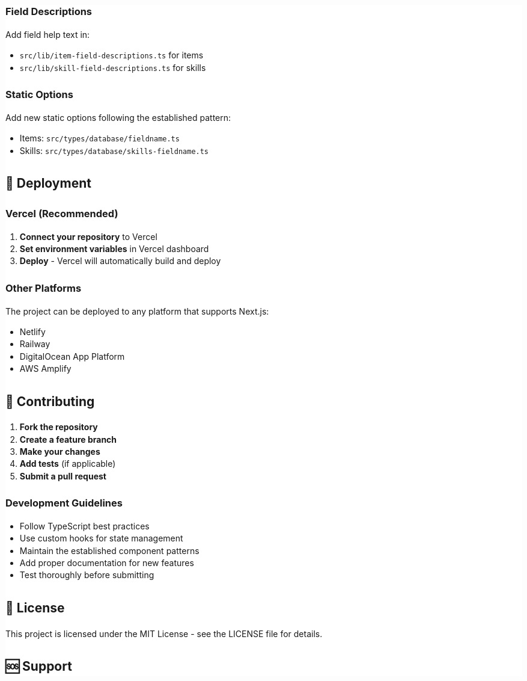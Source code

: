 ### Field Descriptions

Add field help text in:
- `src/lib/item-field-descriptions.ts` for items
- `src/lib/skill-field-descriptions.ts` for skills

### Static Options

Add new static options following the established pattern:
- Items: `src/types/database/fieldname.ts`
- Skills: `src/types/database/skills-fieldname.ts`

## 🚀 Deployment

### Vercel (Recommended)

1. **Connect your repository** to Vercel
2. **Set environment variables** in Vercel dashboard
3. **Deploy** - Vercel will automatically build and deploy

### Other Platforms

The project can be deployed to any platform that supports Next.js:
- Netlify
- Railway
- DigitalOcean App Platform
- AWS Amplify

## 🤝 Contributing

1. **Fork the repository**
2. **Create a feature branch**
3. **Make your changes**
4. **Add tests** (if applicable)
5. **Submit a pull request**

### Development Guidelines

- Follow TypeScript best practices
- Use custom hooks for state management
- Maintain the established component patterns
- Add proper documentation for new features
- Test thoroughly before submitting

## 📝 License

This project is licensed under the MIT License - see the LICENSE file for details.

## 🆘 Support

